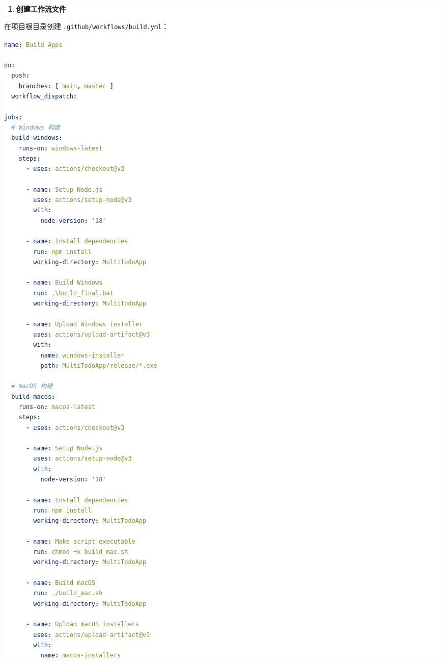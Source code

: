 1. **创建工作流文件**

在项目根目录创建 `.github/workflows/build.yml`：

```yaml
name: Build Apps

on:
  push:
    branches: [ main, master ]
  workflow_dispatch:

jobs:
  # Windows 构建
  build-windows:
    runs-on: windows-latest
    steps:
      - uses: actions/checkout@v3
      
      - name: Setup Node.js
        uses: actions/setup-node@v3
        with:
          node-version: '18'
      
      - name: Install dependencies
        run: npm install
        working-directory: MultiTodoApp
      
      - name: Build Windows
        run: .\build_final.bat
        working-directory: MultiTodoApp
      
      - name: Upload Windows installer
        uses: actions/upload-artifact@v3
        with:
          name: windows-installer
          path: MultiTodoApp/release/*.exe

  # macOS 构建
  build-macos:
    runs-on: macos-latest
    steps:
      - uses: actions/checkout@v3
      
      - name: Setup Node.js
        uses: actions/setup-node@v3
        with:
          node-version: '18'
      
      - name: Install dependencies
        run: npm install
        working-directory: MultiTodoApp
      
      - name: Make script executable
        run: chmod +x build_mac.sh
        working-directory: MultiTodoApp
      
      - name: Build macOS
        run: ./build_mac.sh
        working-directory: MultiTodoApp
      
      - name: Upload macOS installers
        uses: actions/upload-artifact@v3
        with:
          name: macos-installers
```
